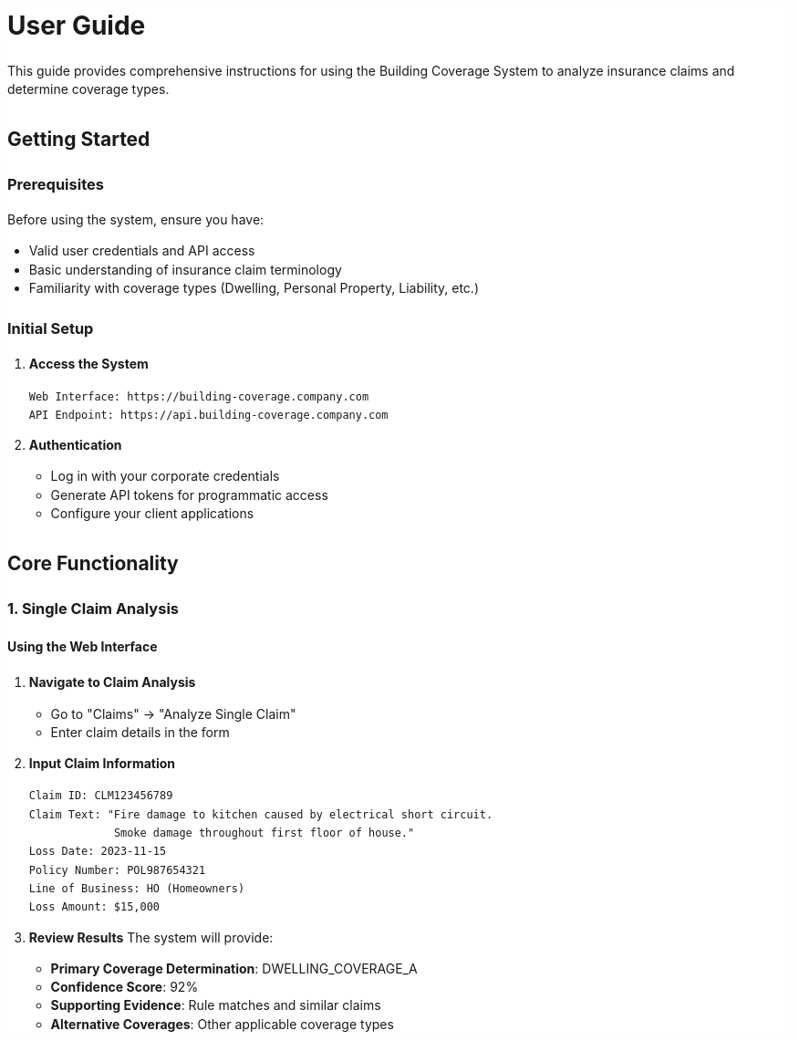 # User Guide

This guide provides comprehensive instructions for using the Building Coverage System to analyze insurance claims and determine coverage types.

## Getting Started

### Prerequisites

Before using the system, ensure you have:
- Valid user credentials and API access
- Basic understanding of insurance claim terminology
- Familiarity with coverage types (Dwelling, Personal Property, Liability, etc.)

### Initial Setup

1. **Access the System**
   ```
   Web Interface: https://building-coverage.company.com
   API Endpoint: https://api.building-coverage.company.com
   ```

2. **Authentication**
   - Log in with your corporate credentials
   - Generate API tokens for programmatic access
   - Configure your client applications

## Core Functionality

### 1. Single Claim Analysis

#### Using the Web Interface

1. **Navigate to Claim Analysis**
   - Go to "Claims" → "Analyze Single Claim"
   - Enter claim details in the form

2. **Input Claim Information**
   ```
   Claim ID: CLM123456789
   Claim Text: "Fire damage to kitchen caused by electrical short circuit. 
                Smoke damage throughout first floor of house."
   Loss Date: 2023-11-15
   Policy Number: POL987654321
   Line of Business: HO (Homeowners)
   Loss Amount: $15,000
   ```

3. **Review Results**
   The system will provide:
   - **Primary Coverage Determination**: DWELLING_COVERAGE_A
   - **Confidence Score**: 92%
   - **Supporting Evidence**: Rule matches and similar claims
   - **Alternative Coverages**: Other applicable coverage types
